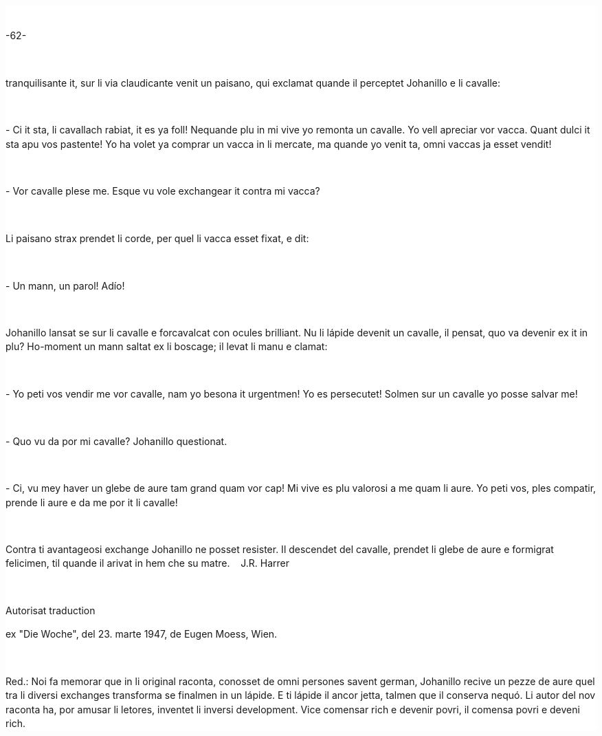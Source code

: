  

-62-

 

tranquilisante it, sur li via claudicante venit un paisano, qui exclamat
quande il perceptet Johanillo e li cavalle:

 

\- Ci it sta, li cavallach rabiat, it es ya foll! Nequande plu in mi
vive yo remonta un cavalle. Yo vell apreciar vor vacca. Quant dulci it
sta apu vos pastente! Yo ha volet ya comprar un vacca in li mercate, ma
quande yo venit ta, omni vaccas ja esset vendit!

 

\- Vor cavalle plese me. Esque vu vole exchangear it contra mi vacca?

 

Li paisano strax prendet li corde, per quel li vacca esset fixat, e dit:

 

\- Un mann, un parol! Adío!

 

Johanillo lansat se sur li cavalle e forcavalcat con ocules brilliant.
Nu li lápide devenit un cavalle, il pensat, quo va devenir ex it in plu?
Ho-moment un mann saltat ex li boscage; il levat li manu e clamat:

 

\- Yo peti vos vendir me vor cavalle, nam yo besona it urgentmen! Yo es
persecutet! Solmen sur un cavalle yo posse salvar me!

 

\- Quo vu da por mi cavalle? Johanillo questionat.

 

\- Ci, vu mey haver un glebe de aure tam grand quam vor cap! Mi vive es
plu valorosi a me quam li aure. Yo peti vos, ples compatir, prende li
aure e da me por it li cavalle!

 

Contra ti avantageosi exchange Johanillo ne posset resister. Il
descendet del cavalle, prendet li glebe de aure e formigrat felicimen,
til quande il arivat in hem che su matre.    J.R. Harrer

 

Autorisat traduction

ex \"Die Woche\", del 23. marte 1947, de Eugen Moess, Wien.

 

Red.: Noi fa memorar que in li original raconta, conosset de omni
persones savent german, Johanillo recive un pezze de aure quel tra li
diversi exchanges transforma se finalmen in un lápide. E ti lápide il
ancor jetta, talmen que il conserva nequó. Li autor del nov raconta ha,
por amusar li letores, inventet li inversi development. Vice comensar
rich e devenir povri, il comensa povri e deveni rich.
